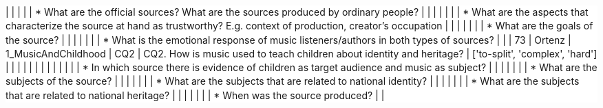 |     |           |                                         |      |  * What are the official sources? What are the sources produced by ordinary people?                                                                                                                                                                                                                                                                                                                                                         |                                   |
|     |           |                                         |      |  * What are the aspects that characterize the source at hand as trustworthy? E.g. context of production, creator’s occupation                                                                                                                                                                                                                                                                                                               |                                   |
|     |           |                                         |      |  * What are the goals of the source?                                                                                                                                                                                                                                                                                                                                                                                                        |                                   |
|     |           |                                         |      |  * What is the emotional response of music listeners/authors in both types of sources?                                                                                                                                                                                                                                                                                                                                                      |                                   |
|  73 | Ortenz    | 1_MusicAndChildhood                     | CQ2  | CQ2. How is music used to teach children about identity and heritage?                                                                                                                                                                                                                                                                                                                                                                       | ['to-split', 'complex', 'hard']   |
|     |           |                                         |      |                                                                                                                                                                                                                                                                                                                                                                                                                                             |                                   |
|     |           |                                         |      |  * In which source there is evidence of children as target audience and music as subject?                                                                                                                                                                                                                                                                                                                                                   |                                   |
|     |           |                                         |      |  * What are the subjects of the source?                                                                                                                                                                                                                                                                                                                                                                                                     |                                   |
|     |           |                                         |      |  * What are the subjects that are related to national identity?                                                                                                                                                                                                                                                                                                                                                                             |                                   |
|     |           |                                         |      |  * What are the subjects that are related to national heritage?                                                                                                                                                                                                                                                                                                                                                                             |                                   |
|     |           |                                         |      |  * When was the source produced?                                                                                                                                                                                                                                                                                                                                                                                                            |                                   |